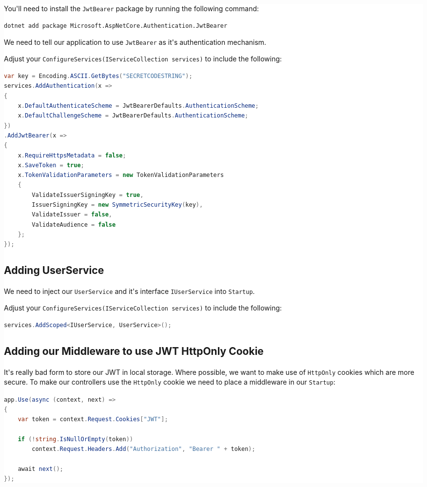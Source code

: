 You'll need to install the `JwtBearer` package by running the following command:

```bash
dotnet add package Microsoft.AspNetCore.Authentication.JwtBearer
```

We need to tell our application to use `JwtBearer` as it's authentication mechanism.

Adjust your `ConfigureServices(IServiceCollection services)` to include the following:

```cs
var key = Encoding.ASCII.GetBytes("SECRETCODESTRING");
services.AddAuthentication(x =>
{
	x.DefaultAuthenticateScheme = JwtBearerDefaults.AuthenticationScheme;
	x.DefaultChallengeScheme = JwtBearerDefaults.AuthenticationScheme;
})
.AddJwtBearer(x =>
{
	x.RequireHttpsMetadata = false;
	x.SaveToken = true;
	x.TokenValidationParameters = new TokenValidationParameters
	{
		ValidateIssuerSigningKey = true,
		IssuerSigningKey = new SymmetricSecurityKey(key),
		ValidateIssuer = false,
		ValidateAudience = false
	};
});
```

## Adding UserService

We need to inject our `UserService` and it's interface `IUserService` into `Startup`.

Adjust your `ConfigureServices(IServiceCollection services)` to include the following:

```cs
services.AddScoped<IUserService, UserService>();
```

## Adding our Middleware to use JWT HttpOnly Cookie

It's really bad form to store our JWT in local storage. Where possible, we want to make use of `HttpOnly` cookies which are more secure. To make our controllers use the `HttpOnly` cookie we need to place a middleware in our `Startup`:

```cs
app.Use(async (context, next) =>
{
    var token = context.Request.Cookies["JWT"];

    if (!string.IsNullOrEmpty(token))
        context.Request.Headers.Add("Authorization", "Bearer " + token);

    await next();
});
```
